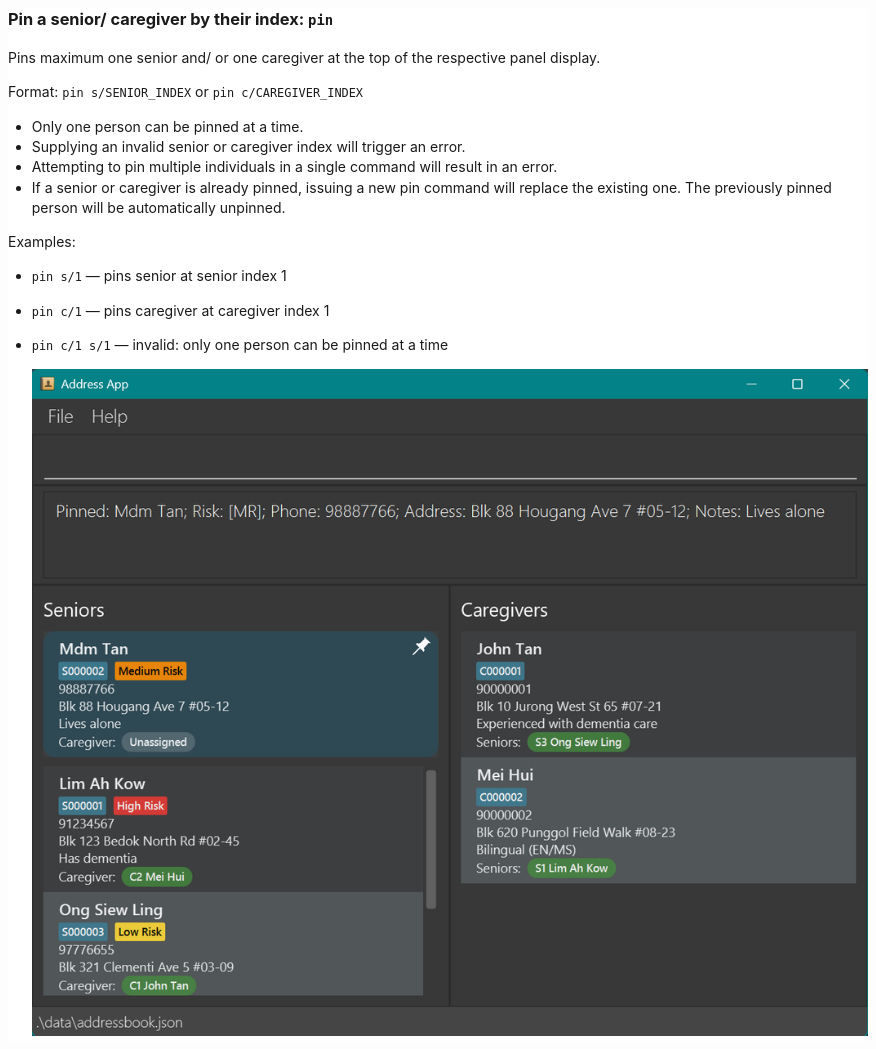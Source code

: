 
### Pin a senior/ caregiver by their index: `pin`

Pins maximum one senior and/ or one caregiver at the top of the respective panel display.

Format: `pin s/SENIOR_INDEX` or `pin c/CAREGIVER_INDEX`

* Only one person can be pinned at a time.
* Supplying an invalid senior or caregiver index will trigger an error.
* Attempting to pin multiple individuals in a single command will result in an error.
* If a senior or caregiver is already pinned, issuing a new pin command will replace the existing one. 
The previously pinned person will be automatically unpinned.

Examples:
* `pin s/1` — pins senior at senior index 1 
* `pin c/1` — pins caregiver at caregiver index 1
* `pin c/1 s/1` — invalid: only one person can be pinned at a time 

  ![result for 'pin s/1'](images/pin-senior-1.png)
